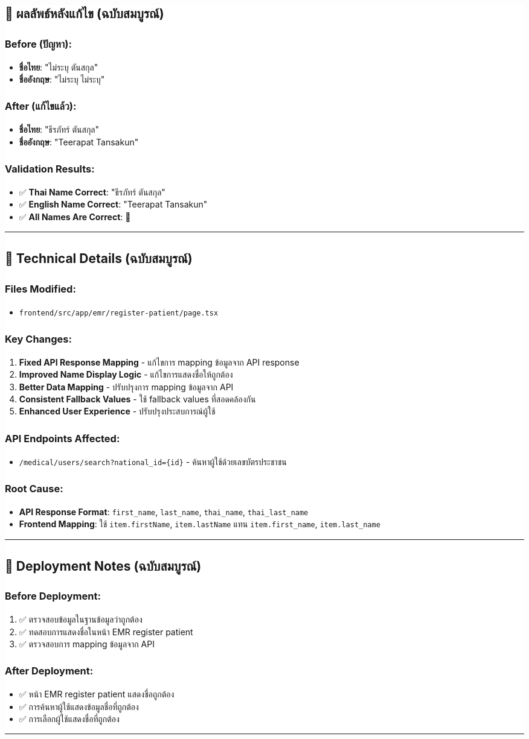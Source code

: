 
## 🎯 **ผลลัพธ์หลังแก้ไข (ฉบับสมบูรณ์)**

### **Before (ปัญหา):**
- **ชื่อไทย**: "ไม่ระบุ ตันสกุล"
- **ชื่ออังกฤษ**: "ไม่ระบุ ไม่ระบุ"

### **After (แก้ไขแล้ว):**
- **ชื่อไทย**: "ธีรภัทร์ ตันสกุล"
- **ชื่ออังกฤษ**: "Teerapat Tansakun"

### **Validation Results:**
- ✅ **Thai Name Correct**: "ธีรภัทร์ ตันสกุล"
- ✅ **English Name Correct**: "Teerapat Tansakun"
- ✅ **All Names Are Correct**: 🎉

---

## 🔧 **Technical Details (ฉบับสมบูรณ์)**

### **Files Modified:**
- `frontend/src/app/emr/register-patient/page.tsx`

### **Key Changes:**
1. **Fixed API Response Mapping** - แก้ไขการ mapping ข้อมูลจาก API response
2. **Improved Name Display Logic** - แก้ไขการแสดงชื่อให้ถูกต้อง
3. **Better Data Mapping** - ปรับปรุงการ mapping ข้อมูลจาก API
4. **Consistent Fallback Values** - ใช้ fallback values ที่สอดคล้องกัน
5. **Enhanced User Experience** - ปรับปรุงประสบการณ์ผู้ใช้

### **API Endpoints Affected:**
- `/medical/users/search?national_id={id}` - ค้นหาผู้ใช้ด้วยเลขบัตรประชาชน

### **Root Cause:**
- **API Response Format**: `first_name`, `last_name`, `thai_name`, `thai_last_name`
- **Frontend Mapping**: ใช้ `item.firstName`, `item.lastName` แทน `item.first_name`, `item.last_name`

---

## 🚀 **Deployment Notes (ฉบับสมบูรณ์)**

### **Before Deployment:**
1. ✅ ตรวจสอบข้อมูลในฐานข้อมูลว่าถูกต้อง
2. ✅ ทดสอบการแสดงชื่อในหน้า EMR register patient
3. ✅ ตรวจสอบการ mapping ข้อมูลจาก API

### **After Deployment:**
- ✅ หน้า EMR register patient แสดงชื่อถูกต้อง
- ✅ การค้นหาผู้ใช้แสดงข้อมูลชื่อที่ถูกต้อง
- ✅ การเลือกผู้ใช้แสดงชื่อที่ถูกต้อง

---